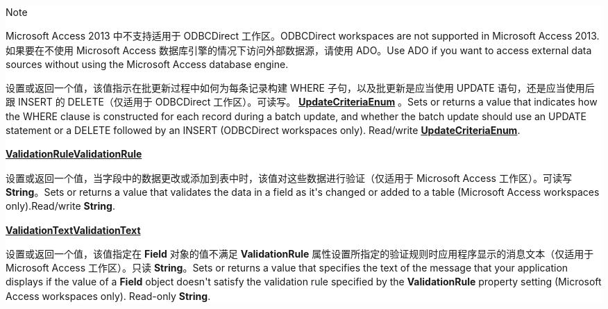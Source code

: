 > [!NOTE]
> <P><span data-ttu-id="96a67-259">Microsoft Access 2013 中不支持适用于 ODBCDirect 工作区。</span><span class="sxs-lookup"><span data-stu-id="96a67-259">ODBCDirect workspaces are not supported in Microsoft Access 2013.</span></span> <span data-ttu-id="96a67-260">如果要在不使用 Microsoft Access 数据库引擎的情况下访问外部数据源，请使用 ADO。</span><span class="sxs-lookup"><span data-stu-id="96a67-260">Use ADO if you want to access external data sources without using the Microsoft Access database engine.</span></span></P>


<p><span data-ttu-id="96a67-p128">设置或返回一个值，该值指示在批更新过程中如何为每条记录构建 WHERE 子句，以及批更新是应当使用 UPDATE 语句，还是应当使用后跟 INSERT 的 DELETE（仅适用于 ODBCDirect 工作区）。可读写。 <strong><a href="updatecriteriaenum-enumeration-dao.md">UpdateCriteriaEnum</a></strong> 。</span><span class="sxs-lookup"><span data-stu-id="96a67-p128">Sets or returns a value that indicates how the WHERE clause is constructed for each record during a batch update, and whether the batch update should use an UPDATE statement or a DELETE followed by an INSERT (ODBCDirect workspaces only). Read/write <strong><a href="updatecriteriaenum-enumeration-dao.md">UpdateCriteriaEnum</a></strong>.</span></span></p></td>
</tr>
<tr class="even">
<td><p><span data-ttu-id="96a67-263"><strong><a href="recordset2-validationrule-property-dao.md">ValidationRule</a></strong></span><span class="sxs-lookup"><span data-stu-id="96a67-263"><strong><a href="recordset2-validationrule-property-dao.md">ValidationRule</a></strong></span></span></p></td>
<td><p><span data-ttu-id="96a67-264">设置或返回一个值，当字段中的数据更改或添加到表中时，该值对这些数据进行验证（仅适用于 Microsoft Access 工作区）。可读写 <strong>String</strong>。</span><span class="sxs-lookup"><span data-stu-id="96a67-264">Sets or returns a value that validates the data in a field as it's changed or added to a table (Microsoft Access workspaces only).Read/write <strong>String</strong>.</span></span></p></td>
</tr>
<tr class="odd">
<td><p><span data-ttu-id="96a67-265"><strong><a href="recordset2-validationtext-property-dao.md">ValidationText</a></strong></span><span class="sxs-lookup"><span data-stu-id="96a67-265"><strong><a href="recordset2-validationtext-property-dao.md">ValidationText</a></strong></span></span></p></td>
<td><p><span data-ttu-id="96a67-p129">设置或返回一个值，该值指定在 <strong>Field</strong> 对象的值不满足 <strong>ValidationRule</strong> 属性设置所指定的验证规则时应用程序显示的消息文本（仅适用于 Microsoft Access 工作区）。只读 <strong>String</strong>。</span><span class="sxs-lookup"><span data-stu-id="96a67-p129">Sets or returns a value that specifies the text of the message that your application displays if the value of a <strong>Field</strong> object doesn't satisfy the validation rule specified by the <strong>ValidationRule</strong> property setting (Microsoft Access workspaces only). Read-only <strong>String</strong>.</span></span></p></td>
</tr>
</tbody>
</table>

